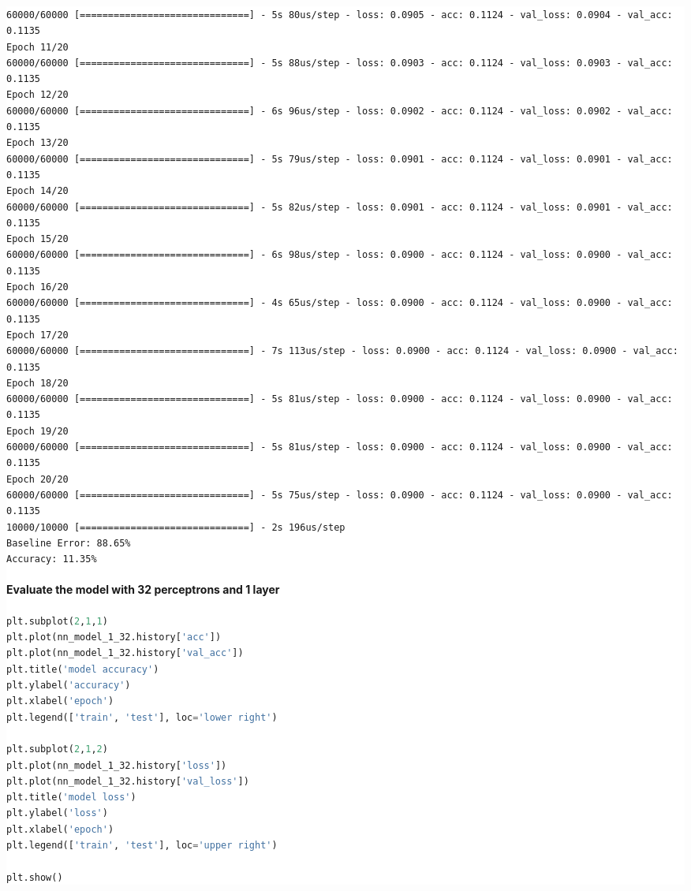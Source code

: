     60000/60000 [==============================] - 5s 80us/step - loss: 0.0905 - acc: 0.1124 - val_loss: 0.0904 - val_acc: 0.1135
    Epoch 11/20
    60000/60000 [==============================] - 5s 88us/step - loss: 0.0903 - acc: 0.1124 - val_loss: 0.0903 - val_acc: 0.1135
    Epoch 12/20
    60000/60000 [==============================] - 6s 96us/step - loss: 0.0902 - acc: 0.1124 - val_loss: 0.0902 - val_acc: 0.1135
    Epoch 13/20
    60000/60000 [==============================] - 5s 79us/step - loss: 0.0901 - acc: 0.1124 - val_loss: 0.0901 - val_acc: 0.1135
    Epoch 14/20
    60000/60000 [==============================] - 5s 82us/step - loss: 0.0901 - acc: 0.1124 - val_loss: 0.0901 - val_acc: 0.1135
    Epoch 15/20
    60000/60000 [==============================] - 6s 98us/step - loss: 0.0900 - acc: 0.1124 - val_loss: 0.0900 - val_acc: 0.1135
    Epoch 16/20
    60000/60000 [==============================] - 4s 65us/step - loss: 0.0900 - acc: 0.1124 - val_loss: 0.0900 - val_acc: 0.1135
    Epoch 17/20
    60000/60000 [==============================] - 7s 113us/step - loss: 0.0900 - acc: 0.1124 - val_loss: 0.0900 - val_acc: 0.1135
    Epoch 18/20
    60000/60000 [==============================] - 5s 81us/step - loss: 0.0900 - acc: 0.1124 - val_loss: 0.0900 - val_acc: 0.1135
    Epoch 19/20
    60000/60000 [==============================] - 5s 81us/step - loss: 0.0900 - acc: 0.1124 - val_loss: 0.0900 - val_acc: 0.1135
    Epoch 20/20
    60000/60000 [==============================] - 5s 75us/step - loss: 0.0900 - acc: 0.1124 - val_loss: 0.0900 - val_acc: 0.1135
    10000/10000 [==============================] - 2s 196us/step
    Baseline Error: 88.65%
    Accuracy: 11.35%
    

#### Evaluate the model with 32 perceptrons and 1 layer


```python
plt.subplot(2,1,1)
plt.plot(nn_model_1_32.history['acc'])
plt.plot(nn_model_1_32.history['val_acc'])
plt.title('model accuracy')
plt.ylabel('accuracy')
plt.xlabel('epoch')
plt.legend(['train', 'test'], loc='lower right')

plt.subplot(2,1,2)
plt.plot(nn_model_1_32.history['loss'])
plt.plot(nn_model_1_32.history['val_loss'])
plt.title('model loss')
plt.ylabel('loss')
plt.xlabel('epoch')
plt.legend(['train', 'test'], loc='upper right')

plt.show()
```
